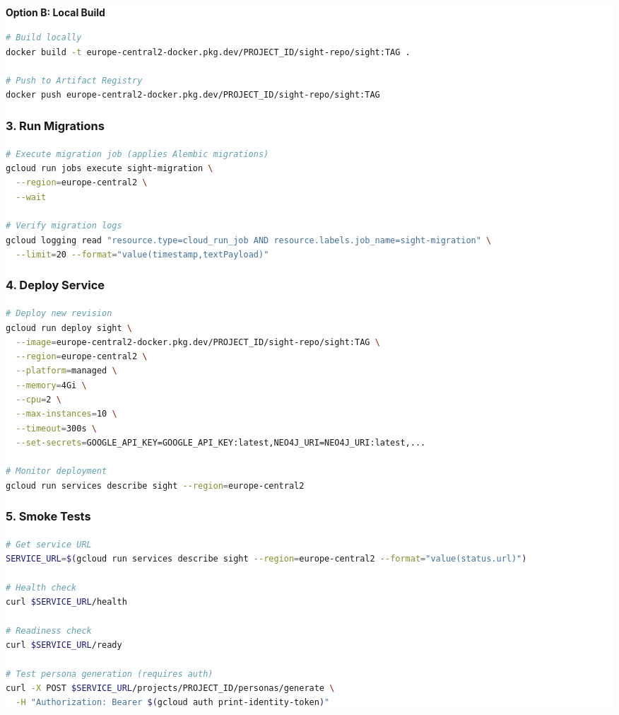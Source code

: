 **Option B: Local Build**
```bash
# Build locally
docker build -t europe-central2-docker.pkg.dev/PROJECT_ID/sight-repo/sight:TAG .

# Push to Artifact Registry
docker push europe-central2-docker.pkg.dev/PROJECT_ID/sight-repo/sight:TAG
```

### 3. Run Migrations

```bash
# Execute migration job (applies Alembic migrations)
gcloud run jobs execute sight-migration \
  --region=europe-central2 \
  --wait

# Verify migration logs
gcloud logging read "resource.type=cloud_run_job AND resource.labels.job_name=sight-migration" \
  --limit=20 --format="value(timestamp,textPayload)"
```

### 4. Deploy Service

```bash
# Deploy new revision
gcloud run deploy sight \
  --image=europe-central2-docker.pkg.dev/PROJECT_ID/sight-repo/sight:TAG \
  --region=europe-central2 \
  --platform=managed \
  --memory=4Gi \
  --cpu=2 \
  --max-instances=10 \
  --timeout=300s \
  --set-secrets=GOOGLE_API_KEY=GOOGLE_API_KEY:latest,NEO4J_URI=NEO4J_URI:latest,...

# Monitor deployment
gcloud run services describe sight --region=europe-central2
```

### 5. Smoke Tests

```bash
# Get service URL
SERVICE_URL=$(gcloud run services describe sight --region=europe-central2 --format="value(status.url)")

# Health check
curl $SERVICE_URL/health

# Readiness check
curl $SERVICE_URL/ready

# Test persona generation (requires auth)
curl -X POST $SERVICE_URL/projects/PROJECT_ID/personas/generate \
  -H "Authorization: Bearer $(gcloud auth print-identity-token)"
```
